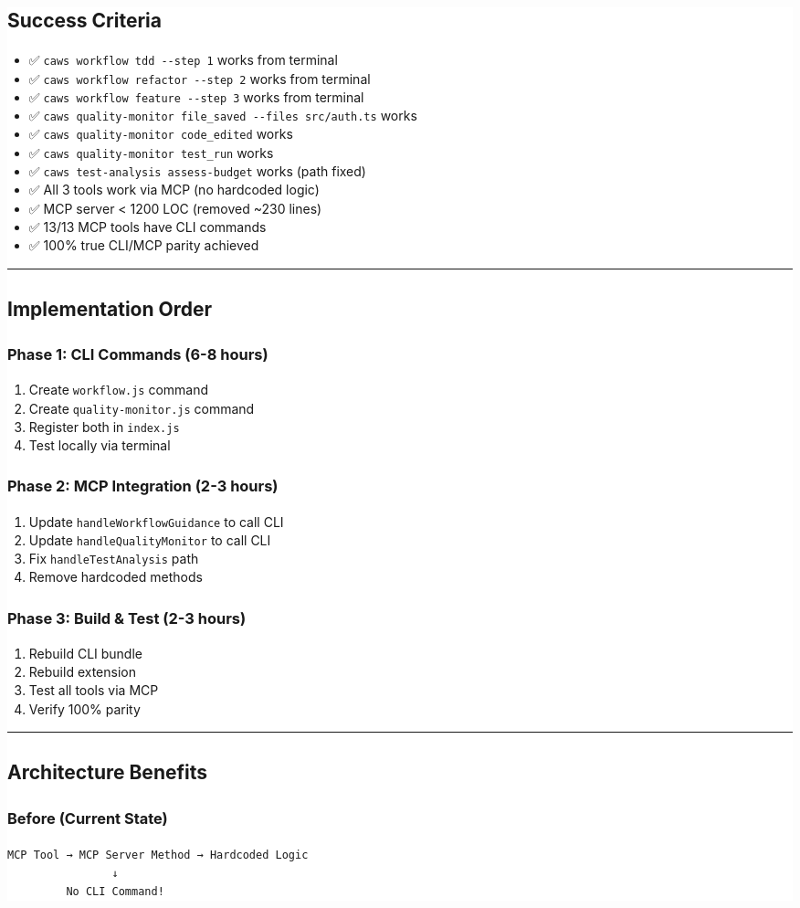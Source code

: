 
## Success Criteria

- ✅ `caws workflow tdd --step 1` works from terminal
- ✅ `caws workflow refactor --step 2` works from terminal
- ✅ `caws workflow feature --step 3` works from terminal
- ✅ `caws quality-monitor file_saved --files src/auth.ts` works
- ✅ `caws quality-monitor code_edited` works
- ✅ `caws quality-monitor test_run` works
- ✅ `caws test-analysis assess-budget` works (path fixed)
- ✅ All 3 tools work via MCP (no hardcoded logic)
- ✅ MCP server < 1200 LOC (removed ~230 lines)
- ✅ 13/13 MCP tools have CLI commands
- ✅ 100% true CLI/MCP parity achieved

---

## Implementation Order

### Phase 1: CLI Commands (6-8 hours)

1. Create `workflow.js` command
2. Create `quality-monitor.js` command
3. Register both in `index.js`
4. Test locally via terminal

### Phase 2: MCP Integration (2-3 hours)

1. Update `handleWorkflowGuidance` to call CLI
2. Update `handleQualityMonitor` to call CLI
3. Fix `handleTestAnalysis` path
4. Remove hardcoded methods

### Phase 3: Build & Test (2-3 hours)

1. Rebuild CLI bundle
2. Rebuild extension
3. Test all tools via MCP
4. Verify 100% parity

---

## Architecture Benefits

### Before (Current State)

```
MCP Tool → MCP Server Method → Hardcoded Logic
                ↓
         No CLI Command!
```

